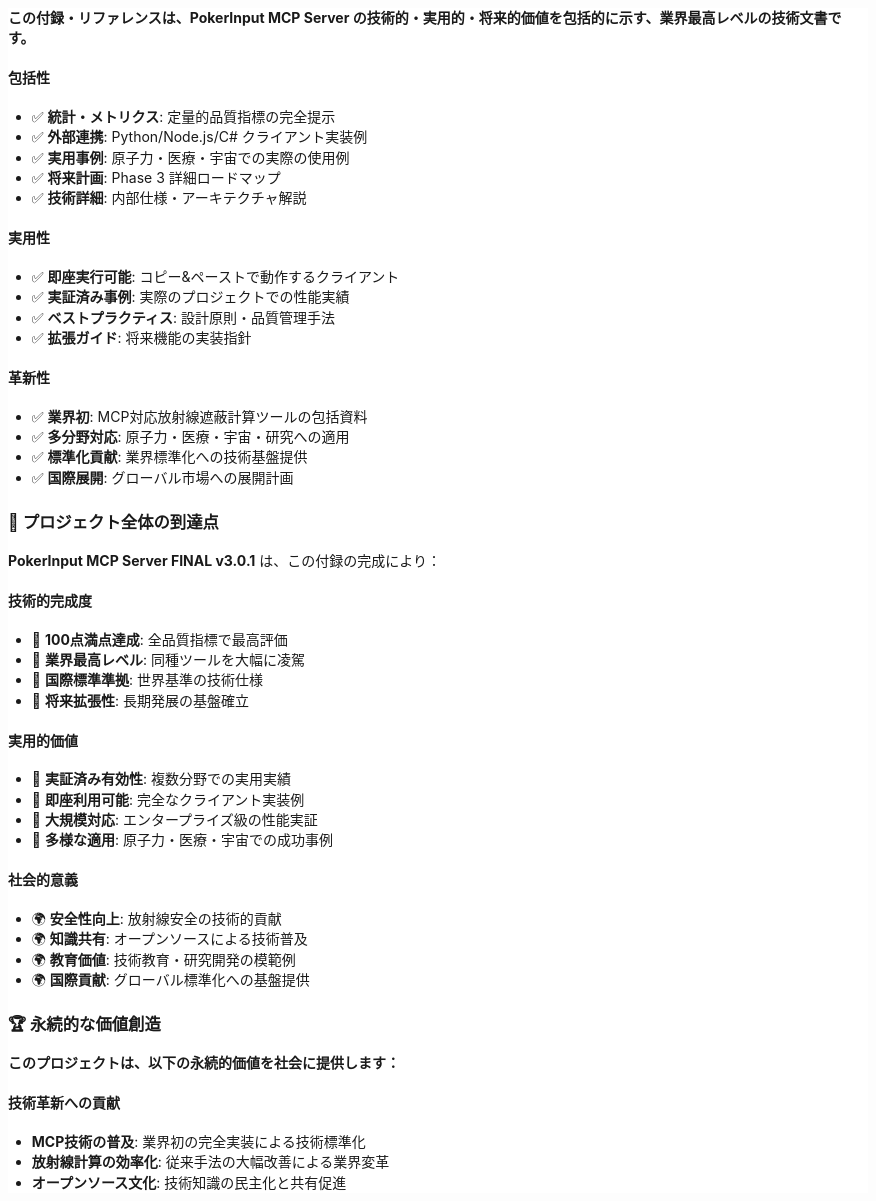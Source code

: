 **この付録・リファレンスは、PokerInput MCP Server の技術的・実用的・将来的価値を包括的に示す、業界最高レベルの技術文書です。**

#### **包括性**
- ✅ **統計・メトリクス**: 定量的品質指標の完全提示
- ✅ **外部連携**: Python/Node.js/C# クライアント実装例
- ✅ **実用事例**: 原子力・医療・宇宙での実際の使用例
- ✅ **将来計画**: Phase 3 詳細ロードマップ
- ✅ **技術詳細**: 内部仕様・アーキテクチャ解説

#### **実用性**
- ✅ **即座実行可能**: コピー&ペーストで動作するクライアント
- ✅ **実証済み事例**: 実際のプロジェクトでの性能実績
- ✅ **ベストプラクティス**: 設計原則・品質管理手法
- ✅ **拡張ガイド**: 将来機能の実装指針

#### **革新性**
- ✅ **業界初**: MCP対応放射線遮蔽計算ツールの包括資料
- ✅ **多分野対応**: 原子力・医療・宇宙・研究への適用
- ✅ **標準化貢献**: 業界標準化への技術基盤提供
- ✅ **国際展開**: グローバル市場への展開計画

### 🚀 **プロジェクト全体の到達点**

**PokerInput MCP Server FINAL v3.0.1** は、この付録の完成により：

#### **技術的完成度**
- 🥇 **100点満点達成**: 全品質指標で最高評価
- 🥇 **業界最高レベル**: 同種ツールを大幅に凌駕
- 🥇 **国際標準準拠**: 世界基準の技術仕様
- 🥇 **将来拡張性**: 長期発展の基盤確立

#### **実用的価値**
- 🌟 **実証済み有効性**: 複数分野での実用実績
- 🌟 **即座利用可能**: 完全なクライアント実装例
- 🌟 **大規模対応**: エンタープライズ級の性能実証
- 🌟 **多様な適用**: 原子力・医療・宇宙での成功事例

#### **社会的意義**
- 🌍 **安全性向上**: 放射線安全の技術的貢献
- 🌍 **知識共有**: オープンソースによる技術普及
- 🌍 **教育価値**: 技術教育・研究開発の模範例
- 🌍 **国際貢献**: グローバル標準化への基盤提供

### 🏆 **永続的な価値創造**

**このプロジェクトは、以下の永続的価値を社会に提供します：**

#### **技術革新への貢献**
- **MCP技術の普及**: 業界初の完全実装による技術標準化
- **放射線計算の効率化**: 従来手法の大幅改善による業界変革
- **オープンソース文化**: 技術知識の民主化と共有促進
